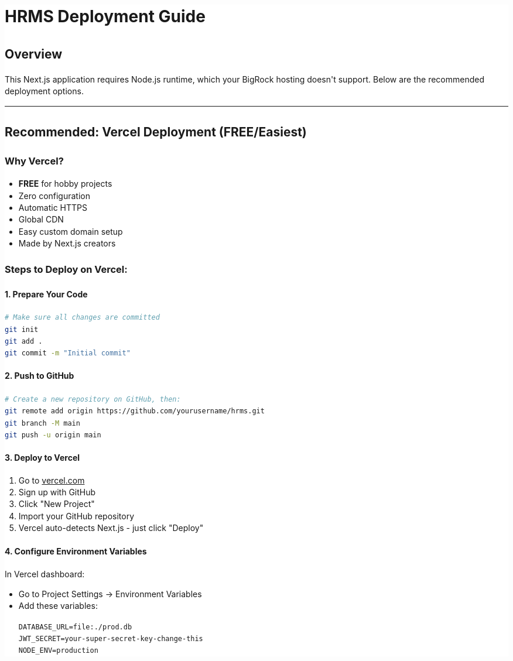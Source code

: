 # HRMS Deployment Guide

## Overview
This Next.js application requires Node.js runtime, which your BigRock hosting doesn't support. Below are the recommended deployment options.

---

## Recommended: Vercel Deployment (FREE/Easiest)

### Why Vercel?
- **FREE** for hobby projects
- Zero configuration
- Automatic HTTPS
- Global CDN
- Easy custom domain setup
- Made by Next.js creators

### Steps to Deploy on Vercel:

#### 1. Prepare Your Code
```bash
# Make sure all changes are committed
git init
git add .
git commit -m "Initial commit"
```

#### 2. Push to GitHub
```bash
# Create a new repository on GitHub, then:
git remote add origin https://github.com/yourusername/hrms.git
git branch -M main
git push -u origin main
```

#### 3. Deploy to Vercel
1. Go to [vercel.com](https://vercel.com)
2. Sign up with GitHub
3. Click "New Project"
4. Import your GitHub repository
5. Vercel auto-detects Next.js - just click "Deploy"

#### 4. Configure Environment Variables
In Vercel dashboard:
- Go to Project Settings → Environment Variables
- Add these variables:
  ```
  DATABASE_URL=file:./prod.db
  JWT_SECRET=your-super-secret-key-change-this
  NODE_ENV=production
  ```
